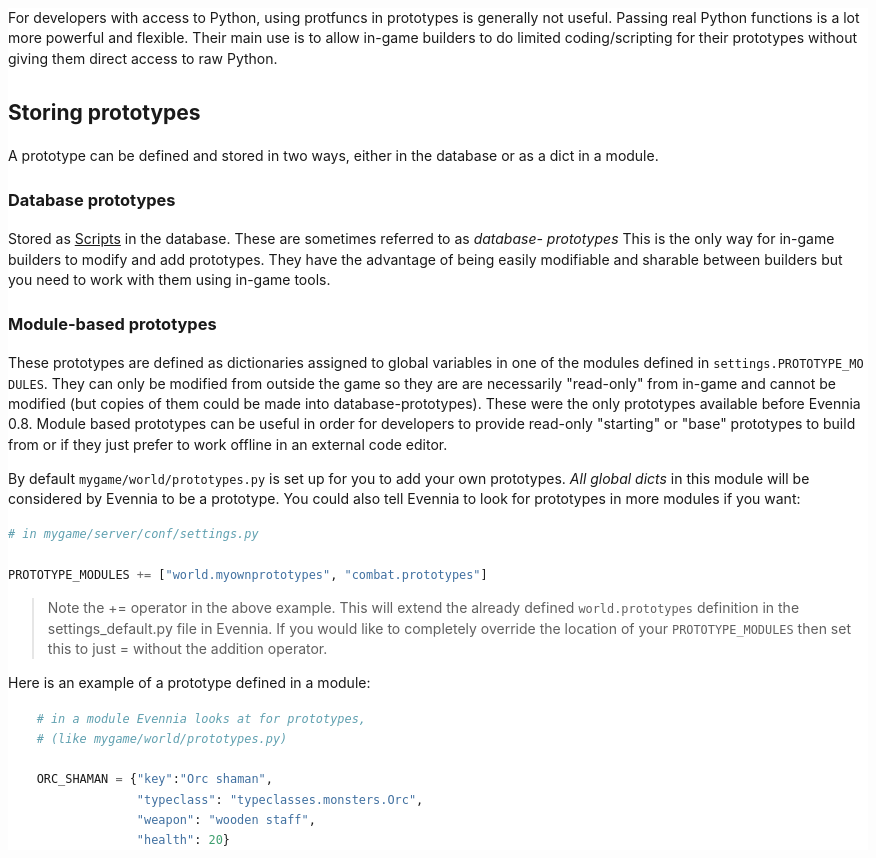 For developers with access to Python, using protfuncs in prototypes is generally not useful. Passing
real Python functions is a lot more powerful and flexible. Their main use is to allow in-game
builders to
do limited coding/scripting for their prototypes without giving them direct access to raw Python.

## Storing prototypes

A prototype can be defined and stored in two ways, either in the database or as a dict in a module.

### Database prototypes

Stored as [Scripts](./Scripts) in the database. These are sometimes referred to as *database-
prototypes* This is the only way for in-game builders to modify and add prototypes. They have the
advantage of being easily modifiable and sharable between builders but you need to work with them
using in-game tools.

### Module-based prototypes

These prototypes are defined as dictionaries assigned to global variables in one of the modules
defined in `settings.PROTOTYPE_MODULES`. They can only be modified from outside the game so they are
are necessarily "read-only" from in-game and cannot be modified (but copies of them could be made
into database-prototypes). These were the only prototypes available before Evennia 0.8. Module based
prototypes can be useful in order for developers to provide read-only "starting" or "base"
prototypes to build from or if they just prefer to work offline in an external code editor.

By default `mygame/world/prototypes.py` is set up for you to add your own prototypes. *All global
dicts* in this module will be considered by Evennia to be a prototype. You could also tell Evennia
to look for prototypes in more modules if you want:

```python
# in mygame/server/conf/settings.py

PROTOTYPE_MODULES += ["world.myownprototypes", "combat.prototypes"]

```
> Note the += operator in the above example. This will extend the already defined `world.prototypes`
definition in the settings_default.py file in Evennia. If you would like to completely override the
location of your `PROTOTYPE_MODULES` then set this to just = without the addition operator.

Here is an example of a prototype defined in a module:

```python
    # in a module Evennia looks at for prototypes,
    # (like mygame/world/prototypes.py)

    ORC_SHAMAN = {"key":"Orc shaman",
                  "typeclass": "typeclasses.monsters.Orc",
                  "weapon": "wooden staff",
                  "health": 20}
```
